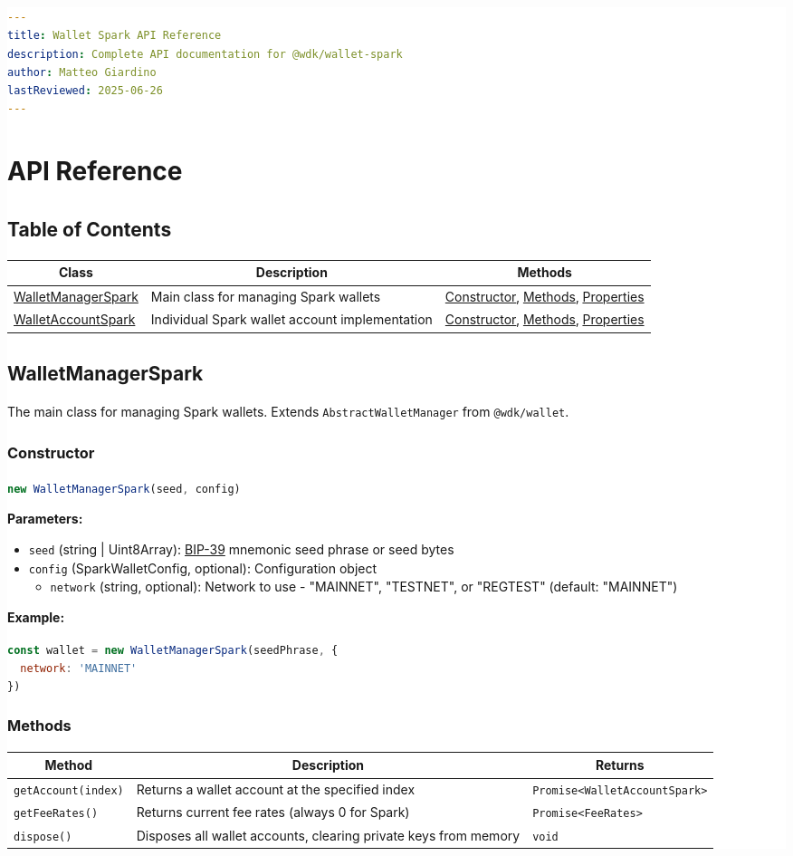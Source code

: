 ```yaml
---
title: Wallet Spark API Reference
description: Complete API documentation for @wdk/wallet-spark
author: Matteo Giardino
lastReviewed: 2025-06-26
---
```


# API Reference

## Table of Contents

| Class | Description | Methods |
|-------|-------------|---------|
| [WalletManagerSpark](#walletmanagerspark) | Main class for managing Spark wallets | [Constructor](#constructor), [Methods](#methods), [Properties](#properties) |
| [WalletAccountSpark](#walletaccountspark) | Individual Spark wallet account implementation | [Constructor](#constructor-1), [Methods](#methods), [Properties](#properties-1) |

## WalletManagerSpark

The main class for managing Spark wallets. Extends `AbstractWalletManager` from `@wdk/wallet`.

### Constructor

```javascript
new WalletManagerSpark(seed, config)
```

**Parameters:**
- `seed` (string | Uint8Array): [BIP-39](../../../resources/concepts.md#bip-39-mnemonic-seed-phrases) mnemonic seed phrase or seed bytes
- `config` (SparkWalletConfig, optional): Configuration object
  - `network` (string, optional): Network to use - "MAINNET", "TESTNET", or "REGTEST" (default: "MAINNET")

**Example:**
```javascript
const wallet = new WalletManagerSpark(seedPhrase, {
  network: 'MAINNET'
})
```

### Methods

| Method | Description | Returns |
|--------|-------------|---------|
| `getAccount(index)` | Returns a wallet account at the specified index | `Promise<WalletAccountSpark>` |
| `getFeeRates()` | Returns current fee rates (always 0 for Spark) | `Promise<FeeRates>` |
| `dispose()` | Disposes all wallet accounts, clearing private keys from memory | `void` |
